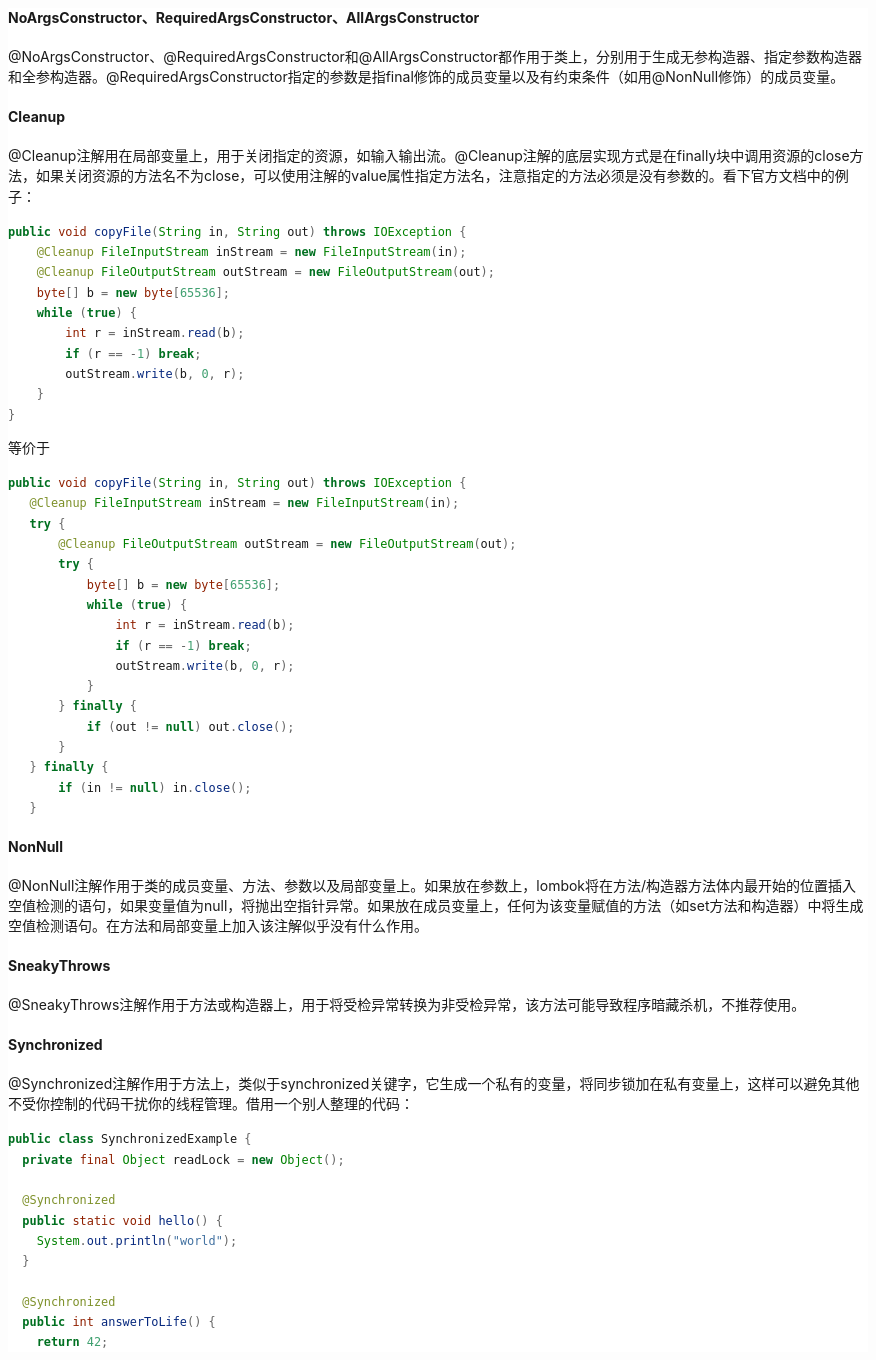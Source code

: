 #### NoArgsConstructor、RequiredArgsConstructor、AllArgsConstructor
@NoArgsConstructor、@RequiredArgsConstructor和@AllArgsConstructor都作用于类上，分别用于生成无参构造器、指定参数构造器和全参构造器。@RequiredArgsConstructor指定的参数是指final修饰的成员变量以及有约束条件（如用@NonNull修饰）的成员变量。

#### Cleanup
@Cleanup注解用在局部变量上，用于关闭指定的资源，如输入输出流。@Cleanup注解的底层实现方式是在finally块中调用资源的close方法，如果关闭资源的方法名不为close，可以使用注解的value属性指定方法名，注意指定的方法必须是没有参数的。看下官方文档中的例子：
```java
public void copyFile(String in, String out) throws IOException {
    @Cleanup FileInputStream inStream = new FileInputStream(in);
    @Cleanup FileOutputStream outStream = new FileOutputStream(out);
    byte[] b = new byte[65536];
    while (true) {
        int r = inStream.read(b);
        if (r == -1) break;
        outStream.write(b, 0, r);
    }
}
```
等价于
```java
public void copyFile(String in, String out) throws IOException {
   @Cleanup FileInputStream inStream = new FileInputStream(in);
   try {
       @Cleanup FileOutputStream outStream = new FileOutputStream(out);
       try {
           byte[] b = new byte[65536];
           while (true) {
               int r = inStream.read(b);
               if (r == -1) break;
               outStream.write(b, 0, r);
           }
       } finally {
           if (out != null) out.close();
       }
   } finally {
       if (in != null) in.close();
   }

```

#### NonNull
@NonNull注解作用于类的成员变量、方法、参数以及局部变量上。如果放在参数上，lombok将在方法/构造器方法体内最开始的位置插入空值检测的语句，如果变量值为null，将抛出空指针异常。如果放在成员变量上，任何为该变量赋值的方法（如set方法和构造器）中将生成空值检测语句。在方法和局部变量上加入该注解似乎没有什么作用。

#### SneakyThrows
@SneakyThrows注解作用于方法或构造器上，用于将受检异常转换为非受检异常，该方法可能导致程序暗藏杀机，不推荐使用。

#### Synchronized
@Synchronized注解作用于方法上，类似于synchronized关键字，它生成一个私有的变量，将同步锁加在私有变量上，这样可以避免其他不受你控制的代码干扰你的线程管理。借用一个别人整理的代码：
```java
public class SynchronizedExample {
  private final Object readLock = new Object();
  
  @Synchronized
  public static void hello() {
    System.out.println("world");
  }
  
  @Synchronized
  public int answerToLife() {
    return 42;
```